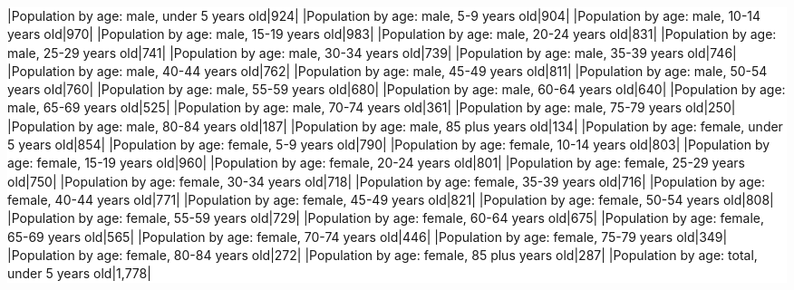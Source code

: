 |Population by age: male, under 5 years old|924|
|Population by age: male, 5-9 years old|904|
|Population by age: male, 10-14 years old|970|
|Population by age: male, 15-19 years old|983|
|Population by age: male, 20-24 years old|831|
|Population by age: male, 25-29 years old|741|
|Population by age: male, 30-34 years old|739|
|Population by age: male, 35-39 years old|746|
|Population by age: male, 40-44 years old|762|
|Population by age: male, 45-49 years old|811|
|Population by age: male, 50-54 years old|760|
|Population by age: male, 55-59 years old|680|
|Population by age: male, 60-64 years old|640|
|Population by age: male, 65-69 years old|525|
|Population by age: male, 70-74 years old|361|
|Population by age: male, 75-79 years old|250|
|Population by age: male, 80-84 years old|187|
|Population by age: male, 85 plus years old|134|
|Population by age: female, under 5 years old|854|
|Population by age: female, 5-9 years old|790|
|Population by age: female, 10-14 years old|803|
|Population by age: female, 15-19 years old|960|
|Population by age: female, 20-24 years old|801|
|Population by age: female, 25-29 years old|750|
|Population by age: female, 30-34 years old|718|
|Population by age: female, 35-39 years old|716|
|Population by age: female, 40-44 years old|771|
|Population by age: female, 45-49 years old|821|
|Population by age: female, 50-54 years old|808|
|Population by age: female, 55-59 years old|729|
|Population by age: female, 60-64 years old|675|
|Population by age: female, 65-69 years old|565|
|Population by age: female, 70-74 years old|446|
|Population by age: female, 75-79 years old|349|
|Population by age: female, 80-84 years old|272|
|Population by age: female, 85 plus years old|287|
|Population by age: total, under 5 years old|1,778|